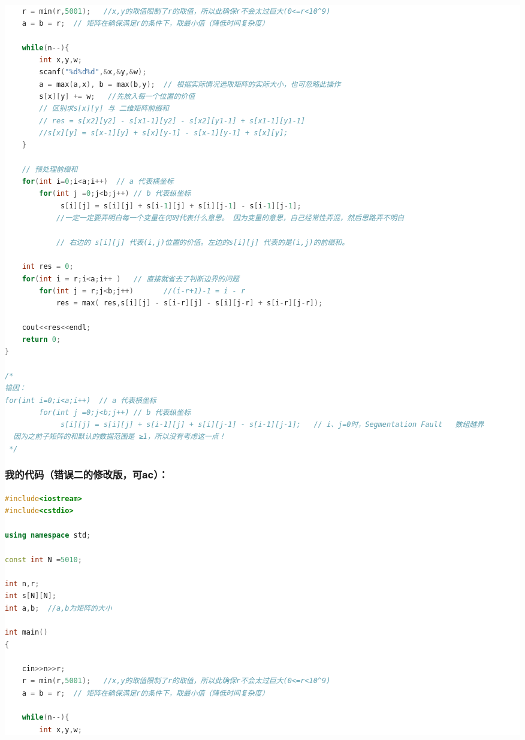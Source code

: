 ```C++
    r = min(r,5001);   //x,y的取值限制了r的取值，所以此确保r不会太过巨大(0<=r<10^9)
    a = b = r;  // 矩阵在确保满足r的条件下，取最小值（降低时间复杂度）
    
    while(n--){
        int x,y,w;
        scanf("%d%d%d",&x,&y,&w);
        a = max(a,x), b = max(b,y);  // 根据实际情况选取矩阵的实际大小，也可忽略此操作
        s[x][y] += w;   //先放入每一个位置的价值
        // 区别求s[x][y] 与 二维矩阵前缀和
        // res = s[x2][y2] - s[x1-1][y2] - s[x2][y1-1] + s[x1-1][y1-1]
        //s[x][y] = s[x-1][y] + s[x][y-1] - s[x-1][y-1] + s[x][y];
    }
    
    // 预处理前缀和
    for(int i=0;i<a;i++)  // a 代表横坐标
        for(int j =0;j<b;j++) // b 代表纵坐标
             s[i][j] = s[i][j] + s[i-1][j] + s[i][j-1] - s[i-1][j-1]; 
            //一定一定要弄明白每一个变量在何时代表什么意思。 因为变量的意思，自己经常性弄混，然后思路弄不明白
           
            // 右边的 s[i][j] 代表(i,j)位置的价值。左边的s[i][j] 代表的是(i,j)的前缀和。
    
    int res = 0;
    for(int i = r;i<a;i++ )   // 直接就省去了判断边界的问题
        for(int j = r;j<b;j++)       //(i-r+1)-1 = i - r
            res = max( res,s[i][j] - s[i-r][j] - s[i][j-r] + s[i-r][j-r]);
            
    cout<<res<<endl;
    return 0;
}

/*
错因：
for(int i=0;i<a;i++)  // a 代表横坐标
        for(int j =0;j<b;j++) // b 代表纵坐标
             s[i][j] = s[i][j] + s[i-1][j] + s[i][j-1] - s[i-1][j-1];   // i、j=0时，Segmentation Fault   数组越界
  因为之前子矩阵的和默认的数据范围是 ≥1，所以没有考虑这一点！
 */
```

### 我的代码（错误二的修改版，可ac）：

```C++
#include<iostream>
#include<cstdio>

using namespace std;

const int N =5010;

int n,r;
int s[N][N];
int a,b;  //a,b为矩阵的大小

int main()
{
    
    cin>>n>>r;
    r = min(r,5001);   //x,y的取值限制了r的取值，所以此确保r不会太过巨大(0<=r<10^9)
    a = b = r;  // 矩阵在确保满足r的条件下，取最小值（降低时间复杂度）
    
    while(n--){
        int x,y,w;
```